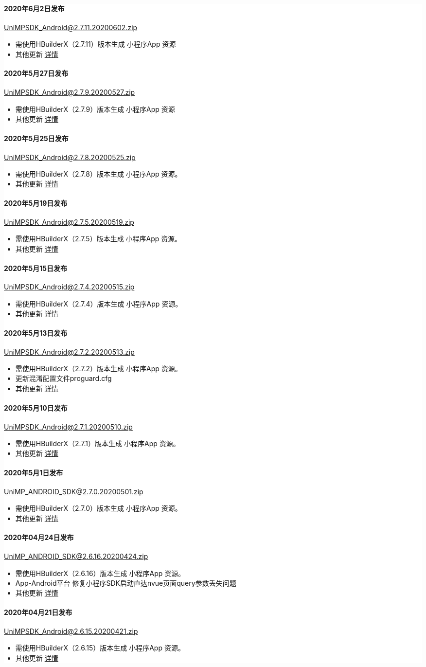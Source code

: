 #### 2020年6月2日发布
UniMPSDK_Android@2.7.11.20200602.zip
+ 需使用HBuilderX（2.7.11）版本生成 小程序App 资源
+ 其他更新 [详情](https://update.dcloud.net.cn/hbuilderx/changelog/2.7.11.20200602-alpha.html)

#### 2020年5月27日发布
UniMPSDK_Android@2.7.9.20200527.zip
+ 需使用HBuilderX（2.7.9）版本生成 小程序App 资源
+ 其他更新 [详情](https://update.dcloud.net.cn/hbuilderx/changelog/2.7.9.20200527.html)

#### 2020年5月25日发布
UniMPSDK_Android@2.7.8.20200525.zip
+ 需使用HBuilderX（2.7.8）版本生成 小程序App 资源。
+ 其他更新 [详情](https://update.dcloud.net.cn/hbuilderx/changelog/2.7.8.20200525-alpha.html)

#### 2020年5月19日发布
UniMPSDK_Android@2.7.5.20200519.zip
+ 需使用HBuilderX（2.7.5）版本生成 小程序App 资源。
+ 其他更新 [详情](https://update.dcloud.net.cn/hbuilderx/changelog/2.7.5.20200519.html)

#### 2020年5月15日发布
UniMPSDK_Android@2.7.4.20200515.zip
+ 需使用HBuilderX（2.7.4）版本生成 小程序App 资源。
+ 其他更新 [详情](https://update.dcloud.net.cn/hbuilderx/changelog/2.7.4.20200515-alpha.html)

#### 2020年5月13日发布
UniMPSDK_Android@2.7.2.20200513.zip
+ 需使用HBuilderX（2.7.2）版本生成 小程序App 资源。
+ 更新混淆配置文件proguard.cfg
+ 其他更新 [详情](https://update.dcloud.net.cn/hbuilderx/changelog/2.7.2.20200513-alpha.html)

#### 2020年5月10日发布
UniMPSDK_Android@2.7.1.20200510.zip
+ 需使用HBuilderX（2.7.1）版本生成 小程序App 资源。
+ 其他更新 [详情](https://update.dcloud.net.cn/hbuilderx/changelog/2.7.1.20200510-alpha.html)

#### 2020年5月1日发布
UniMP_ANDROID_SDK@2.7.0.20200501.zip
+ 需使用HBuilderX（2.7.0）版本生成 小程序App 资源。
+ 其他更新 [详情](https://update.dcloud.net.cn/hbuilderx/changelog/2.7.0.20200501-alpha.html)

#### 2020年04月24日发布
UniMP_ANDROID_SDK@2.6.16.20200424.zip
+ 需使用HBuilderX（2.6.16）版本生成 小程序App 资源。
+ App-Android平台 修复小程序SDK启动直达nvue页面query参数丢失问题
+ 其他更新 [详情](https://update.dcloud.net.cn/hbuilderx/changelog/2.6.16.20200424.html)

#### 2020年04月21日发布
UniMPSDK_Android@2.6.15.20200421.zip
+ 需使用HBuilderX（2.6.15）版本生成 小程序App 资源。
+ 其他更新 [详情](https://update.dcloud.net.cn/hbuilderx/changelog/2.6.15.20200421.html)
